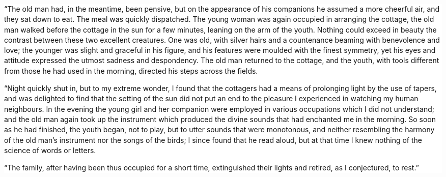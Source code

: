 “The old man had, in the meantime, been pensive, but on the appearance of his companions he assumed a more cheerful air, and they sat down to eat. The meal was quickly dispatched. The young woman was again occupied in arranging the cottage, the old man walked before the cottage in the sun for a few minutes, leaning on the arm of the youth. Nothing could exceed in beauty the contrast between these two excellent creatures. One was old, with silver hairs and a countenance beaming with benevolence and love; the younger was slight and graceful in his figure, and his features were moulded with the finest symmetry, yet his eyes and attitude expressed the utmost sadness and despondency. The old man returned to the cottage, and the youth, with tools different from those he had used in the morning, directed his steps across the fields.

“Night quickly shut in, but to my extreme wonder, I found that the cottagers had a means of prolonging light by the use of tapers, and was delighted to find that the setting of the sun did not put an end to the pleasure I experienced in watching my human neighbours. In the evening the young girl and her companion were employed in various occupations which I did not understand; and the old man again took up the instrument which produced the divine sounds that had enchanted me in the morning. So soon as he had finished, the youth began, not to play, but to utter sounds that were monotonous, and neither resembling the harmony of the old man’s instrument nor the songs of the birds; I since found that he read aloud, but at that time I knew nothing of the science of words or letters.

“The family, after having been thus occupied for a short time, extinguished their lights and retired, as I conjectured, to rest.”